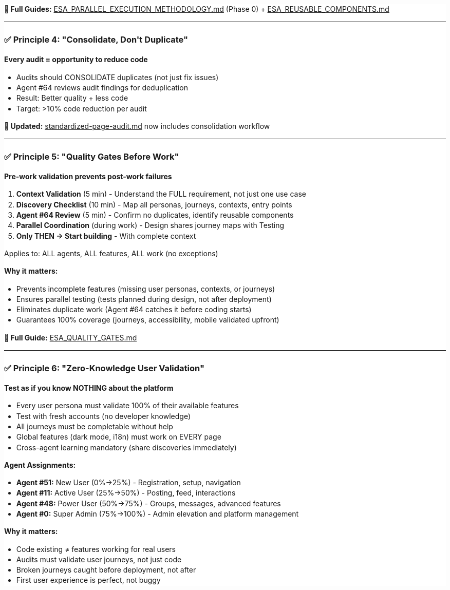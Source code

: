 **📖 Full Guides:** [ESA_PARALLEL_EXECUTION_METHODOLOGY.md](./ESA_PARALLEL_EXECUTION_METHODOLOGY.md) (Phase 0) + [ESA_REUSABLE_COMPONENTS.md](./ESA_REUSABLE_COMPONENTS.md)

---

### ✅ Principle 4: "Consolidate, Don't Duplicate"
**Every audit = opportunity to reduce code**
- Audits should CONSOLIDATE duplicates (not just fix issues)
- Agent #64 reviews audit findings for deduplication
- Result: Better quality + less code
- Target: >10% code reduction per audit

**📖 Updated:** [standardized-page-audit.md](../pages/esa-tools/standardized-page-audit.md) now includes consolidation workflow

---

### ✅ Principle 5: "Quality Gates Before Work"
**Pre-work validation prevents post-work failures**
1. **Context Validation** (5 min) - Understand the FULL requirement, not just one use case
2. **Discovery Checklist** (10 min) - Map all personas, journeys, contexts, entry points
3. **Agent #64 Review** (5 min) - Confirm no duplicates, identify reusable components
4. **Parallel Coordination** (during work) - Design shares journey maps with Testing
5. **Only THEN → Start building** - With complete context

Applies to: ALL agents, ALL features, ALL work (no exceptions)

**Why it matters:**
- Prevents incomplete features (missing user personas, contexts, or journeys)
- Ensures parallel testing (tests planned during design, not after deployment)
- Eliminates duplicate work (Agent #64 catches it before coding starts)
- Guarantees 100% coverage (journeys, accessibility, mobile validated upfront)

**📖 Full Guide:** [ESA_QUALITY_GATES.md](./ESA_QUALITY_GATES.md)

---

### ✅ Principle 6: "Zero-Knowledge User Validation"
**Test as if you know NOTHING about the platform**
- Every user persona must validate 100% of their available features
- Test with fresh accounts (no developer knowledge)
- All journeys must be completable without help
- Global features (dark mode, i18n) must work on EVERY page
- Cross-agent learning mandatory (share discoveries immediately)

**Agent Assignments:**
- **Agent #51:** New User (0%→25%) - Registration, setup, navigation
- **Agent #11:** Active User (25%→50%) - Posting, feed, interactions
- **Agent #48:** Power User (50%→75%) - Groups, messages, advanced features
- **Agent #0:** Super Admin (75%→100%) - Admin elevation and platform management

**Why it matters:**
- Code existing ≠ features working for real users
- Audits must validate user journeys, not just code
- Broken journeys caught before deployment, not after
- First user experience is perfect, not buggy
